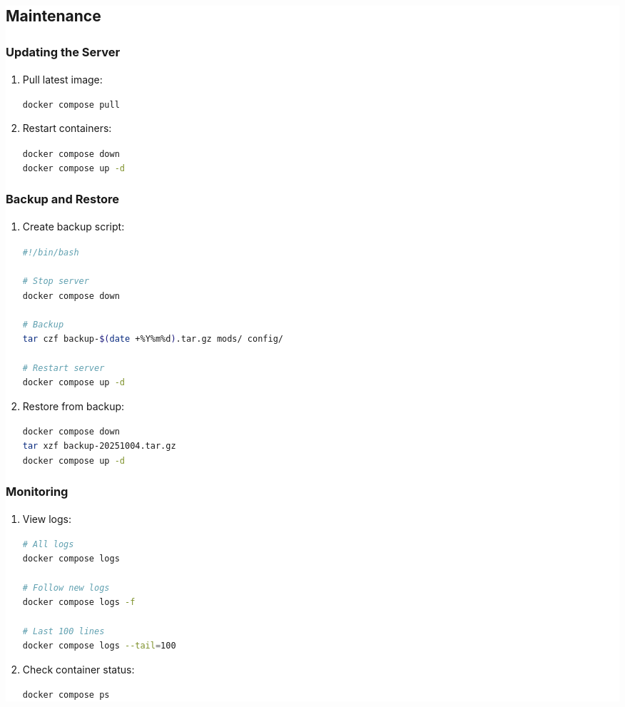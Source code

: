 ## Maintenance

### Updating the Server

1. Pull latest image:
   ```bash
   docker compose pull
   ```

2. Restart containers:
   ```bash
   docker compose down
   docker compose up -d
   ```

### Backup and Restore

1. Create backup script:
   ```bash
   #!/bin/bash
   
   # Stop server
   docker compose down
   
   # Backup
   tar czf backup-$(date +%Y%m%d).tar.gz mods/ config/
   
   # Restart server
   docker compose up -d
   ```

2. Restore from backup:
   ```bash
   docker compose down
   tar xzf backup-20251004.tar.gz
   docker compose up -d
   ```

### Monitoring

1. View logs:
   ```bash
   # All logs
   docker compose logs
   
   # Follow new logs
   docker compose logs -f
   
   # Last 100 lines
   docker compose logs --tail=100
   ```

2. Check container status:
   ```bash
   docker compose ps
   ```
